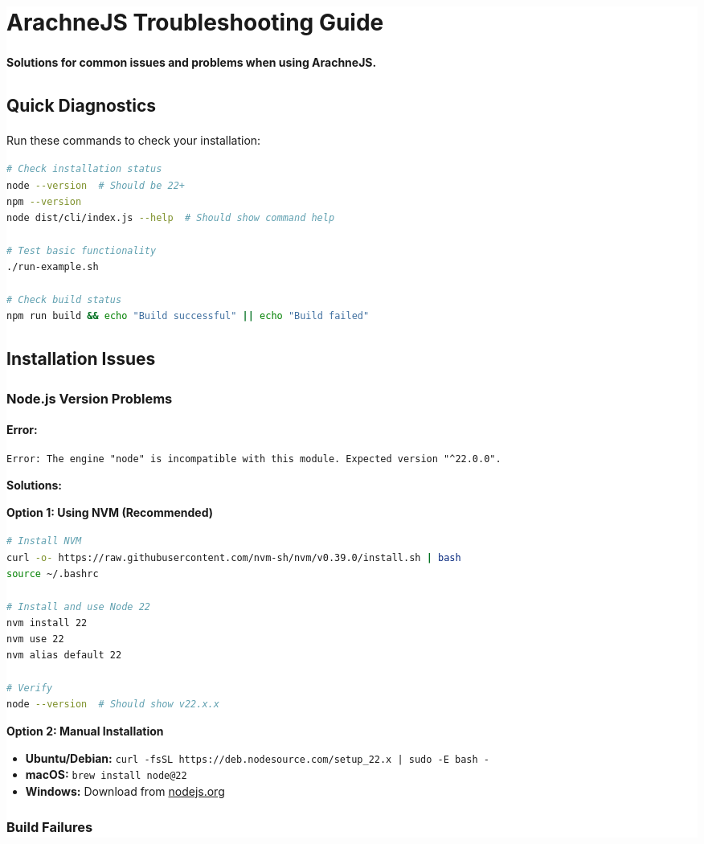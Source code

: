 # ArachneJS Troubleshooting Guide

**Solutions for common issues and problems when using ArachneJS.**

## Quick Diagnostics

Run these commands to check your installation:

```bash
# Check installation status
node --version  # Should be 22+
npm --version
node dist/cli/index.js --help  # Should show command help

# Test basic functionality
./run-example.sh

# Check build status
npm run build && echo "Build successful" || echo "Build failed"
```

## Installation Issues

### Node.js Version Problems

**Error:**
```
Error: The engine "node" is incompatible with this module. Expected version "^22.0.0".
```

**Solutions:**

**Option 1: Using NVM (Recommended)**
```bash
# Install NVM
curl -o- https://raw.githubusercontent.com/nvm-sh/nvm/v0.39.0/install.sh | bash
source ~/.bashrc

# Install and use Node 22
nvm install 22
nvm use 22
nvm alias default 22

# Verify
node --version  # Should show v22.x.x
```

**Option 2: Manual Installation**
- **Ubuntu/Debian:** `curl -fsSL https://deb.nodesource.com/setup_22.x | sudo -E bash -`
- **macOS:** `brew install node@22`
- **Windows:** Download from [nodejs.org](https://nodejs.org/)

### Build Failures
